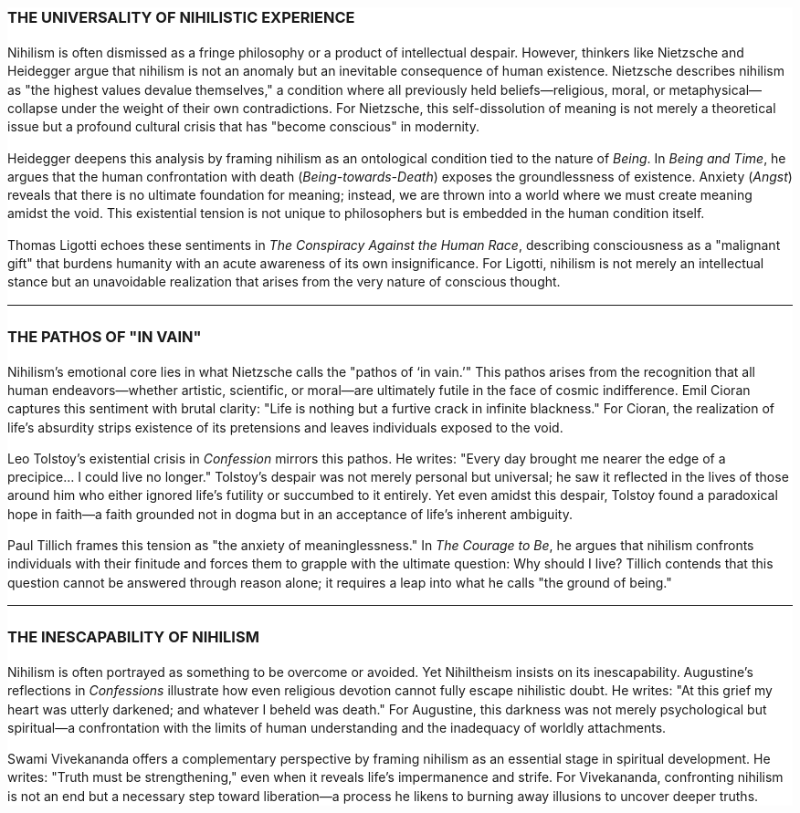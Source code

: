 ### **THE UNIVERSALITY OF NIHILISTIC EXPERIENCE**

Nihilism is often dismissed as a fringe philosophy or a product of intellectual despair. However, thinkers like Nietzsche and Heidegger argue that nihilism is not an anomaly but an inevitable consequence of human existence. Nietzsche describes nihilism as "the highest values devalue themselves," a condition where all previously held beliefs—religious, moral, or metaphysical—collapse under the weight of their own contradictions. For Nietzsche, this self-dissolution of meaning is not merely a theoretical issue but a profound cultural crisis that has "become conscious" in modernity.

Heidegger deepens this analysis by framing nihilism as an ontological condition tied to the nature of *Being*. In *Being and Time*, he argues that the human confrontation with death (*Being-towards-Death*) exposes the groundlessness of existence. Anxiety (*Angst*) reveals that there is no ultimate foundation for meaning; instead, we are thrown into a world where we must create meaning amidst the void. This existential tension is not unique to philosophers but is embedded in the human condition itself.

Thomas Ligotti echoes these sentiments in *The Conspiracy Against the Human Race*, describing consciousness as a "malignant gift" that burdens humanity with an acute awareness of its own insignificance. For Ligotti, nihilism is not merely an intellectual stance but an unavoidable realization that arises from the very nature of conscious thought.

---

### **THE PATHOS OF "IN VAIN"**

Nihilism’s emotional core lies in what Nietzsche calls the "pathos of ‘in vain.’" This pathos arises from the recognition that all human endeavors—whether artistic, scientific, or moral—are ultimately futile in the face of cosmic indifference. Emil Cioran captures this sentiment with brutal clarity: "Life is nothing but a furtive crack in infinite blackness." For Cioran, the realization of life’s absurdity strips existence of its pretensions and leaves individuals exposed to the void.

Leo Tolstoy’s existential crisis in *Confession* mirrors this pathos. He writes: "Every day brought me nearer the edge of a precipice… I could live no longer." Tolstoy’s despair was not merely personal but universal; he saw it reflected in the lives of those around him who either ignored life’s futility or succumbed to it entirely. Yet even amidst this despair, Tolstoy found a paradoxical hope in faith—a faith grounded not in dogma but in an acceptance of life’s inherent ambiguity.

Paul Tillich frames this tension as "the anxiety of meaninglessness." In *The Courage to Be*, he argues that nihilism confronts individuals with their finitude and forces them to grapple with the ultimate question: Why should I live? Tillich contends that this question cannot be answered through reason alone; it requires a leap into what he calls "the ground of being."

---

### **THE INESCAPABILITY OF NIHILISM**

Nihilism is often portrayed as something to be overcome or avoided. Yet Nihiltheism insists on its inescapability. Augustine’s reflections in *Confessions* illustrate how even religious devotion cannot fully escape nihilistic doubt. He writes: "At this grief my heart was utterly darkened; and whatever I beheld was death." For Augustine, this darkness was not merely psychological but spiritual—a confrontation with the limits of human understanding and the inadequacy of worldly attachments.

Swami Vivekananda offers a complementary perspective by framing nihilism as an essential stage in spiritual development. He writes: "Truth must be strengthening," even when it reveals life’s impermanence and strife. For Vivekananda, confronting nihilism is not an end but a necessary step toward liberation—a process he likens to burning away illusions to uncover deeper truths.
